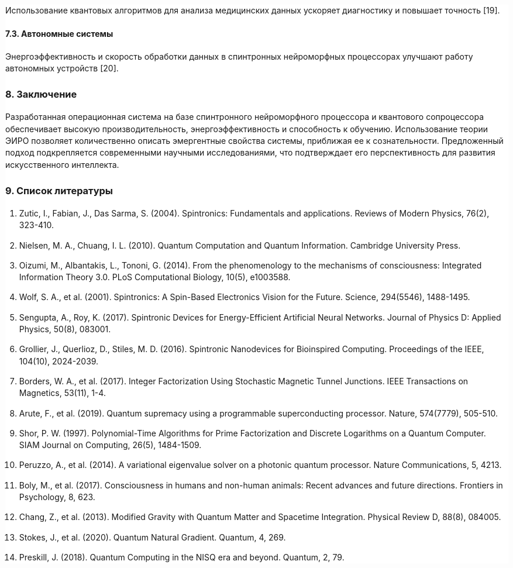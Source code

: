 Использование квантовых алгоритмов для анализа медицинских данных ускоряет диагностику и повышает точность [19].

#### 7.3. Автономные системы

Энергоэффективность и скорость обработки данных в спинтронных нейроморфных процессорах улучшают работу автономных устройств [20].

### 8. Заключение

Разработанная операционная система на базе спинтронного нейроморфного процессора и квантового сопроцессора обеспечивает высокую производительность, энергоэффективность и способность к обучению. Использование теории ЭИРО позволяет количественно описать эмергентные свойства системы, приближая ее к сознательности. Предложенный подход подкрепляется современными научными исследованиями, что подтверждает его перспективность для развития искусственного интеллекта.

### 9. Список литературы

1. Zutic, I., Fabian, J.,  Das Sarma, S. (2004). Spintronics: Fundamentals and applications. Reviews of Modern Physics, 76(2), 323-410.

2. Nielsen, M. A.,  Chuang, I. L. (2010). Quantum Computation and Quantum Information. Cambridge University Press.

3. Oizumi, M., Albantakis, L.,  Tononi, G. (2014). From the phenomenology to the mechanisms of consciousness: Integrated Information Theory 3.0. PLoS Computational Biology, 10(5), e1003588.

4. Wolf, S. A., et al. (2001). Spintronics: A Spin-Based Electronics Vision for the Future. Science, 294(5546), 1488-1495.

5. Sengupta, A.,  Roy, K. (2017). Spintronic Devices for Energy-Efficient Artificial Neural Networks. Journal of Physics D: Applied Physics, 50(8), 083001.

6. Grollier, J., Querlioz, D.,  Stiles, M. D. (2016). Spintronic Nanodevices for Bioinspired Computing. Proceedings of the IEEE, 104(10), 2024-2039.

7. Borders, W. A., et al. (2017). Integer Factorization Using Stochastic Magnetic Tunnel Junctions. IEEE Transactions on Magnetics, 53(11), 1-4.

8. Arute, F., et al. (2019). Quantum supremacy using a programmable superconducting processor. Nature, 574(7779), 505-510.

9. Shor, P. W. (1997). Polynomial-Time Algorithms for Prime Factorization and Discrete Logarithms on a Quantum Computer. SIAM Journal on Computing, 26(5), 1484-1509.

10. Peruzzo, A., et al. (2014). A variational eigenvalue solver on a photonic quantum processor. Nature Communications, 5, 4213.

11. Boly, M., et al. (2017). Consciousness in humans and non-human animals: Recent advances and future directions. Frontiers in Psychology, 8, 623.

12. Chang, Z., et al. (2013). Modified Gravity with Quantum Matter and Spacetime Integration. Physical Review D, 88(8), 084005.

13. Stokes, J., et al. (2020). Quantum Natural Gradient. Quantum, 4, 269.

14. Preskill, J. (2018). Quantum Computing in the NISQ era and beyond. Quantum, 2, 79.
